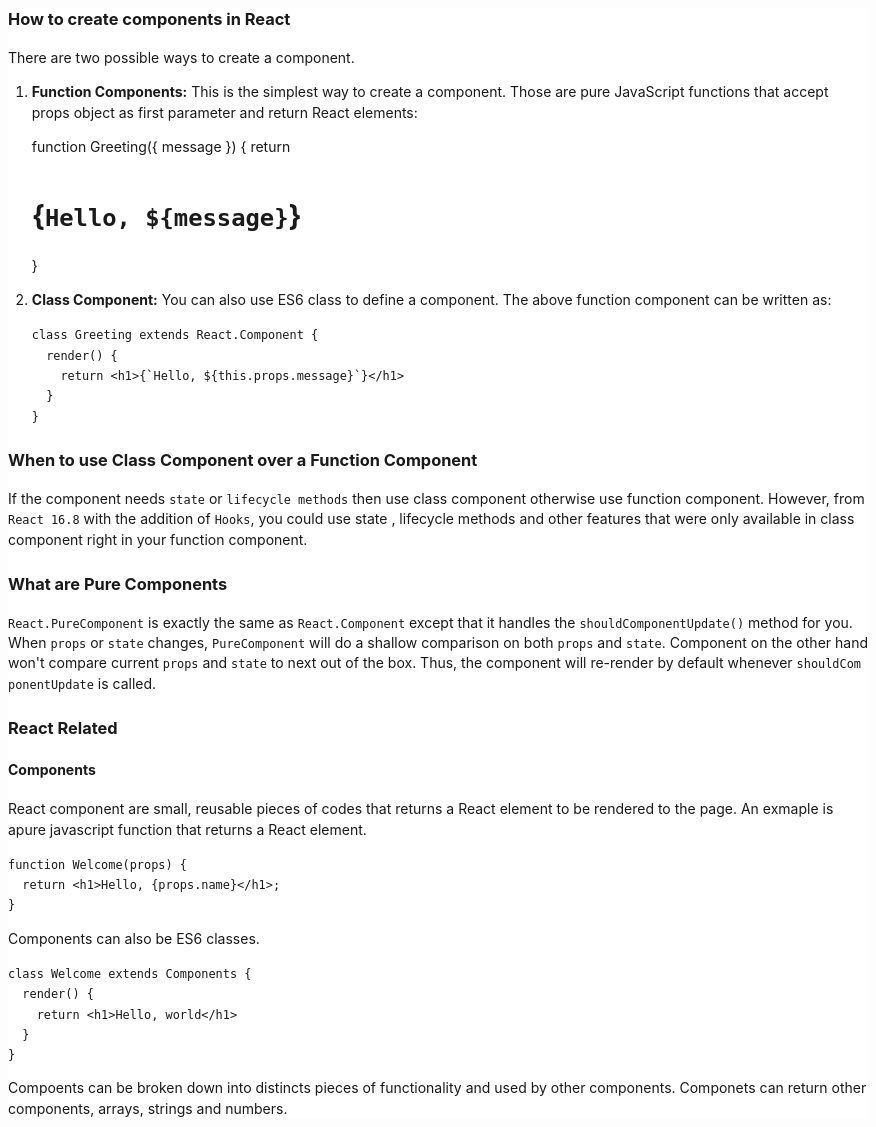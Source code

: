 ### How to create components in React

There are two possible ways to create a component.

1. **Function Components:** This is the simplest way to create a component. Those are pure JavaScript functions that accept props object as first parameter and return React elements:

    function Greeting({ message }) {
      return <h1>{`Hello, ${message}`}</h1>

    }

2. **Class Component:** You can also use ES6 class to define a component. The above function component can be written as:

       class Greeting extends React.Component {
         render() {
           return <h1>{`Hello, ${this.props.message}`}</h1>
         }
       }

### When to use Class Component over a Function Component

If the component needs `state` or `lifecycle methods` then use class component otherwise use function component. However, from `React 16.8` with the addition of `Hooks`, you could use state , lifecycle methods and other features that were only available in class component right in your function component.

### What are Pure Components

`React.PureComponent` is exactly the same as `React.Component` except that it handles the `shouldComponentUpdate()` method for you. When `props` or `state` changes, `PureComponent` will do a shallow comparison on both `props` and `state`. Component on the other hand won't compare current `props` and `state` to next out of the box. Thus, the component will re-render by default whenever `shouldComponentUpdate` is called.

### React Related

#### Components

React component are small, reusable pieces of codes that returns a React element to be rendered to the page. An exmaple is apure javascript function that returns a React element.

    function Welcome(props) {
      return <h1>Hello, {props.name}</h1>;
    }

Components can also be ES6 classes.

    class Welcome extends Components {
      render() {
        return <h1>Hello, world</h1>
      }
    }

Compoents can be broken down into distincts pieces of functionality and used by other components. Componets can return other components, arrays, strings and numbers.
